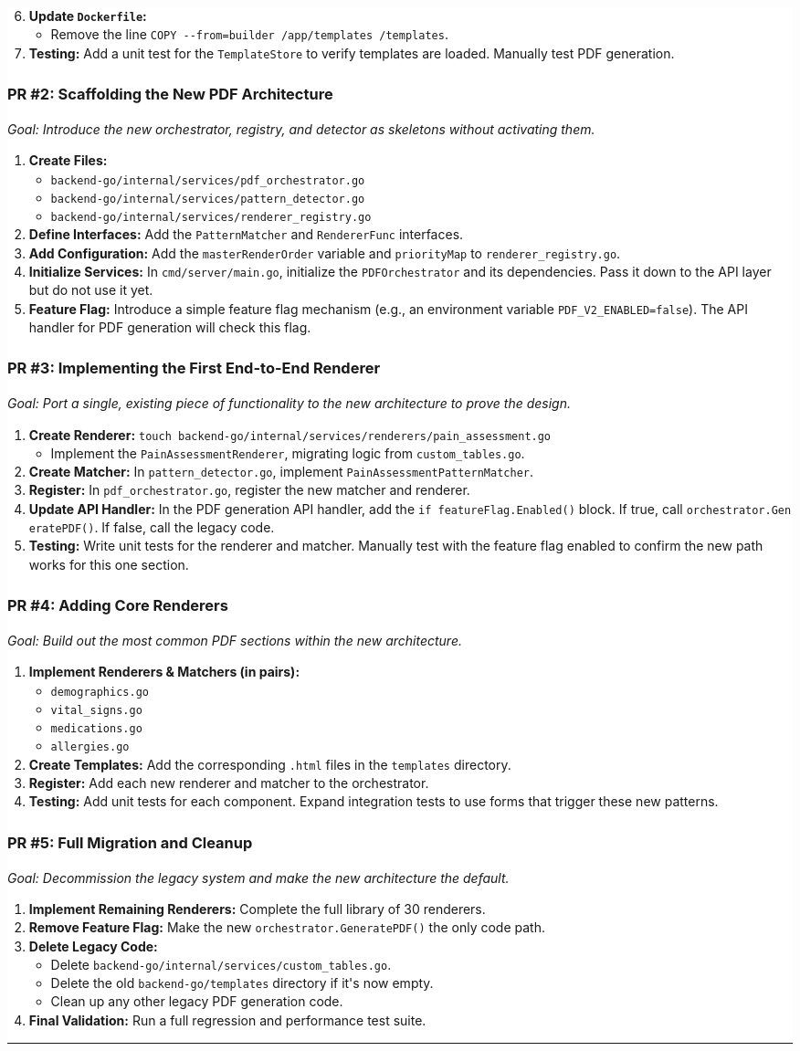 6.  **Update `Dockerfile`:**
    *   Remove the line `COPY --from=builder /app/templates /templates`.
7.  **Testing:** Add a unit test for the `TemplateStore` to verify templates are loaded. Manually test PDF generation.

### PR #2: Scaffolding the New PDF Architecture
*Goal: Introduce the new orchestrator, registry, and detector as skeletons without activating them.*
1.  **Create Files:**
    *   `backend-go/internal/services/pdf_orchestrator.go`
    *   `backend-go/internal/services/pattern_detector.go`
    *   `backend-go/internal/services/renderer_registry.go`
2.  **Define Interfaces:** Add the `PatternMatcher` and `RendererFunc` interfaces.
3.  **Add Configuration:** Add the `masterRenderOrder` variable and `priorityMap` to `renderer_registry.go`.
4.  **Initialize Services:** In `cmd/server/main.go`, initialize the `PDFOrchestrator` and its dependencies. Pass it down to the API layer but do not use it yet.
5.  **Feature Flag:** Introduce a simple feature flag mechanism (e.g., an environment variable `PDF_V2_ENABLED=false`). The API handler for PDF generation will check this flag.

### PR #3: Implementing the First End-to-End Renderer
*Goal: Port a single, existing piece of functionality to the new architecture to prove the design.*
1.  **Create Renderer:** `touch backend-go/internal/services/renderers/pain_assessment.go`
    *   Implement the `PainAssessmentRenderer`, migrating logic from `custom_tables.go`.
2.  **Create Matcher:** In `pattern_detector.go`, implement `PainAssessmentPatternMatcher`.
3.  **Register:** In `pdf_orchestrator.go`, register the new matcher and renderer.
4.  **Update API Handler:** In the PDF generation API handler, add the `if featureFlag.Enabled()` block. If true, call `orchestrator.GeneratePDF()`. If false, call the legacy code.
5.  **Testing:** Write unit tests for the renderer and matcher. Manually test with the feature flag enabled to confirm the new path works for this one section.

### PR #4: Adding Core Renderers
*Goal: Build out the most common PDF sections within the new architecture.*
1.  **Implement Renderers & Matchers (in pairs):**
    *   `demographics.go`
    *   `vital_signs.go`
    *   `medications.go`
    *   `allergies.go`
2.  **Create Templates:** Add the corresponding `.html` files in the `templates` directory.
3.  **Register:** Add each new renderer and matcher to the orchestrator.
4.  **Testing:** Add unit tests for each component. Expand integration tests to use forms that trigger these new patterns.

### PR #5: Full Migration and Cleanup
*Goal: Decommission the legacy system and make the new architecture the default.*
1.  **Implement Remaining Renderers:** Complete the full library of 30 renderers.
2.  **Remove Feature Flag:** Make the new `orchestrator.GeneratePDF()` the only code path.
3.  **Delete Legacy Code:**
    *   Delete `backend-go/internal/services/custom_tables.go`.
    *   Delete the old `backend-go/templates` directory if it's now empty.
    *   Clean up any other legacy PDF generation code.
4.  **Final Validation:** Run a full regression and performance test suite.

---
